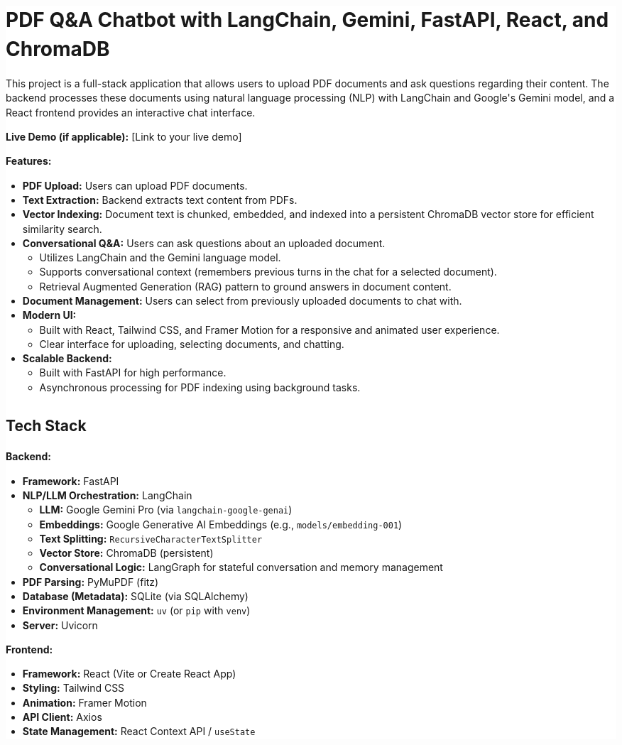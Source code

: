# PDF Q&A Chatbot with LangChain, Gemini, FastAPI, React, and ChromaDB

This project is a full-stack application that allows users to upload PDF documents and ask questions regarding their content. The backend processes these documents using natural language processing (NLP) with LangChain and Google's Gemini model, and a React frontend provides an interactive chat interface.

**Live Demo (if applicable):** [Link to your live demo]

**Features:**

*   **PDF Upload:** Users can upload PDF documents.
*   **Text Extraction:** Backend extracts text content from PDFs.
*   **Vector Indexing:** Document text is chunked, embedded, and indexed into a persistent ChromaDB vector store for efficient similarity search.
*   **Conversational Q&A:** Users can ask questions about an uploaded document.
    *   Utilizes LangChain and the Gemini language model.
    *   Supports conversational context (remembers previous turns in the chat for a selected document).
    *   Retrieval Augmented Generation (RAG) pattern to ground answers in document content.
*   **Document Management:** Users can select from previously uploaded documents to chat with.
*   **Modern UI:**
    *   Built with React, Tailwind CSS, and Framer Motion for a responsive and animated user experience.
    *   Clear interface for uploading, selecting documents, and chatting.
*   **Scalable Backend:**
    *   Built with FastAPI for high performance.
    *   Asynchronous processing for PDF indexing using background tasks.

## Tech Stack

**Backend:**

*   **Framework:** FastAPI
*   **NLP/LLM Orchestration:** LangChain
    *   **LLM:** Google Gemini Pro (via `langchain-google-genai`)
    *   **Embeddings:** Google Generative AI Embeddings (e.g., `models/embedding-001`)
    *   **Text Splitting:** `RecursiveCharacterTextSplitter`
    *   **Vector Store:** ChromaDB (persistent)
    *   **Conversational Logic:** LangGraph for stateful conversation and memory management
*   **PDF Parsing:** PyMuPDF (fitz)
*   **Database (Metadata):** SQLite (via SQLAlchemy)
*   **Environment Management:** `uv` (or `pip` with `venv`)
*   **Server:** Uvicorn

**Frontend:**

*   **Framework:** React (Vite or Create React App)
*   **Styling:** Tailwind CSS
*   **Animation:** Framer Motion
*   **API Client:** Axios
*   **State Management:** React Context API / `useState`
